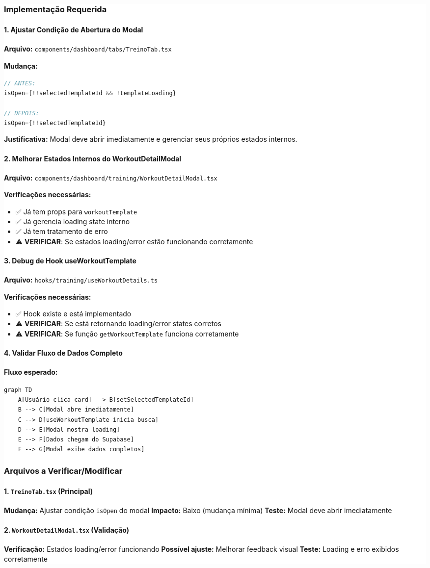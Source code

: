 ### Implementação Requerida

#### 1. Ajustar Condição de Abertura do Modal
**Arquivo:** `components/dashboard/tabs/TreinoTab.tsx`

**Mudança:**
```typescript
// ANTES:
isOpen={!!selectedTemplateId && !templateLoading}

// DEPOIS:
isOpen={!!selectedTemplateId}
```

**Justificativa:** Modal deve abrir imediatamente e gerenciar seus próprios estados internos.

#### 2. Melhorar Estados Internos do WorkoutDetailModal
**Arquivo:** `components/dashboard/training/WorkoutDetailModal.tsx`

**Verificações necessárias:**
- ✅ Já tem props para `workoutTemplate` 
- ✅ Já gerencia loading state interno
- ✅ Já tem tratamento de erro
- ⚠️ **VERIFICAR**: Se estados loading/error estão funcionando corretamente

#### 3. Debug de Hook useWorkoutTemplate
**Arquivo:** `hooks/training/useWorkoutDetails.ts`

**Verificações necessárias:**
- ✅ Hook existe e está implementado
- ⚠️ **VERIFICAR**: Se está retornando loading/error states corretos
- ⚠️ **VERIFICAR**: Se função `getWorkoutTemplate` funciona corretamente

#### 4. Validar Fluxo de Dados Completo
**Fluxo esperado:**
```mermaid
graph TD
    A[Usuário clica card] --> B[setSelectedTemplateId]
    B --> C[Modal abre imediatamente]
    C --> D[useWorkoutTemplate inicia busca]
    D --> E[Modal mostra loading]
    E --> F[Dados chegam do Supabase]
    F --> G[Modal exibe dados completos]
```

### Arquivos a Verificar/Modificar

#### 1. `TreinoTab.tsx` (Principal)
**Mudança:** Ajustar condição `isOpen` do modal
**Impacto:** Baixo (mudança mínima)
**Teste:** Modal deve abrir imediatamente

#### 2. `WorkoutDetailModal.tsx` (Validação)
**Verificação:** Estados loading/error funcionando
**Possível ajuste:** Melhorar feedback visual
**Teste:** Loading e erro exibidos corretamente
